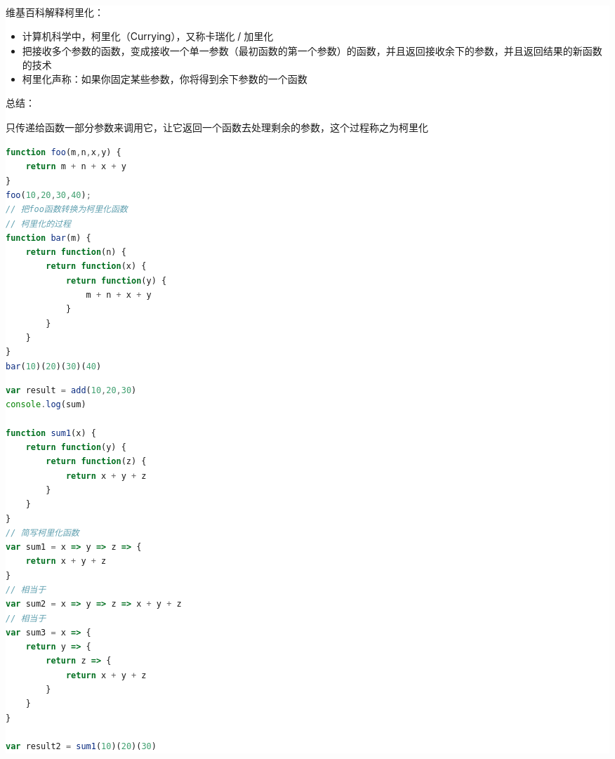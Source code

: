 维基百科解释柯里化：

- 计算机科学中，柯里化（Currying），又称卡瑞化 / 加里化
- 把接收多个参数的函数，变成接收一个单一参数（最初函数的第一个参数）的函数，并且返回接收余下的参数，并且返回结果的新函数的技术
- 柯里化声称：如果你固定某些参数，你将得到余下参数的一个函数

总结：

只传递给函数一部分参数来调用它，让它返回一个函数去处理剩余的参数，这个过程称之为柯里化

```js
function foo(m,n,x,y) {
    return m + n + x + y
}
foo(10,20,30,40);
// 把foo函数转换为柯里化函数
// 柯里化的过程
function bar(m) {
    return function(n) {
        return function(x) {
            return function(y) {
                m + n + x + y
            }
        }
    }
}
bar(10)(20)(30)(40)
```



```js
var result = add(10,20,30)
console.log(sum)

function sum1(x) {
    return function(y) {
        return function(z) {
            return x + y + z
        }
    }
}
// 简写柯里化函数
var sum1 = x => y => z => {
    return x + y + z
}
// 相当于
var sum2 = x => y => z => x + y + z
// 相当于
var sum3 = x => {
    return y => {
        return z => {
            return x + y + z
        }
    }
}

var result2 = sum1(10)(20)(30)
```
